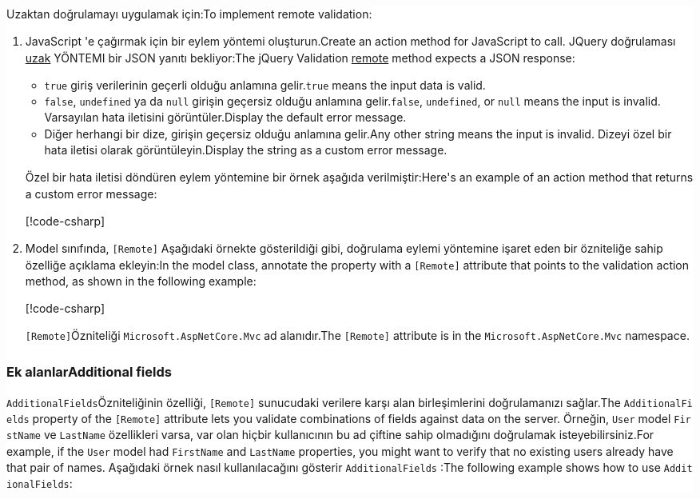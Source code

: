 <span data-ttu-id="7fd25-179">Uzaktan doğrulamayı uygulamak için:</span><span class="sxs-lookup"><span data-stu-id="7fd25-179">To implement remote validation:</span></span>

1. <span data-ttu-id="7fd25-180">JavaScript 'e çağırmak için bir eylem yöntemi oluşturun.</span><span class="sxs-lookup"><span data-stu-id="7fd25-180">Create an action method for JavaScript to call.</span></span>  <span data-ttu-id="7fd25-181">JQuery doğrulaması [uzak](https://jqueryvalidation.org/remote-method/) YÖNTEMI bir JSON yanıtı bekliyor:</span><span class="sxs-lookup"><span data-stu-id="7fd25-181">The jQuery Validation [remote](https://jqueryvalidation.org/remote-method/) method expects a JSON response:</span></span>

   * <span data-ttu-id="7fd25-182">`true` giriş verilerinin geçerli olduğu anlamına gelir.</span><span class="sxs-lookup"><span data-stu-id="7fd25-182">`true` means the input data is valid.</span></span>
   * <span data-ttu-id="7fd25-183">`false`, `undefined` ya da `null` girişin geçersiz olduğu anlamına gelir.</span><span class="sxs-lookup"><span data-stu-id="7fd25-183">`false`, `undefined`, or `null` means the input is invalid.</span></span> <span data-ttu-id="7fd25-184">Varsayılan hata iletisini görüntüler.</span><span class="sxs-lookup"><span data-stu-id="7fd25-184">Display the default error message.</span></span>
   * <span data-ttu-id="7fd25-185">Diğer herhangi bir dize, girişin geçersiz olduğu anlamına gelir.</span><span class="sxs-lookup"><span data-stu-id="7fd25-185">Any other string means the input is invalid.</span></span> <span data-ttu-id="7fd25-186">Dizeyi özel bir hata iletisi olarak görüntüleyin.</span><span class="sxs-lookup"><span data-stu-id="7fd25-186">Display the string as a custom error message.</span></span>

   <span data-ttu-id="7fd25-187">Özel bir hata iletisi döndüren eylem yöntemine bir örnek aşağıda verilmiştir:</span><span class="sxs-lookup"><span data-stu-id="7fd25-187">Here's an example of an action method that returns a custom error message:</span></span>

   [!code-csharp[](validation/samples/3.x/ValidationSample/Controllers/UsersController.cs?name=snippet_VerifyEmail)]

1. <span data-ttu-id="7fd25-188">Model sınıfında, `[Remote]` Aşağıdaki örnekte gösterildiği gibi, doğrulama eylemi yöntemine işaret eden bir özniteliğe sahip özelliğe açıklama ekleyin:</span><span class="sxs-lookup"><span data-stu-id="7fd25-188">In the model class, annotate the property with a `[Remote]` attribute that points to the validation action method, as shown in the following example:</span></span>

   [!code-csharp[](validation/samples/3.x/ValidationSample/Models/User.cs?name=snippet_Email)]
 
   <span data-ttu-id="7fd25-189">`[Remote]`Özniteliği `Microsoft.AspNetCore.Mvc` ad alanıdır.</span><span class="sxs-lookup"><span data-stu-id="7fd25-189">The `[Remote]` attribute is in the `Microsoft.AspNetCore.Mvc` namespace.</span></span>
   
### <a name="additional-fields"></a><span data-ttu-id="7fd25-190">Ek alanlar</span><span class="sxs-lookup"><span data-stu-id="7fd25-190">Additional fields</span></span>

<span data-ttu-id="7fd25-191">`AdditionalFields`Özniteliğinin özelliği, `[Remote]` sunucudaki verilere karşı alan birleşimlerini doğrulamanızı sağlar.</span><span class="sxs-lookup"><span data-stu-id="7fd25-191">The `AdditionalFields` property of the `[Remote]` attribute lets you validate combinations of fields against data on the server.</span></span> <span data-ttu-id="7fd25-192">Örneğin, `User` model `FirstName` ve `LastName` özellikleri varsa, var olan hiçbir kullanıcının bu ad çiftine sahip olmadığını doğrulamak isteyebilirsiniz.</span><span class="sxs-lookup"><span data-stu-id="7fd25-192">For example, if the `User` model had `FirstName` and `LastName` properties, you might want to verify that no existing users already have that pair of names.</span></span> <span data-ttu-id="7fd25-193">Aşağıdaki örnek nasıl kullanılacağını gösterir `AdditionalFields` :</span><span class="sxs-lookup"><span data-stu-id="7fd25-193">The following example shows how to use `AdditionalFields`:</span></span>
